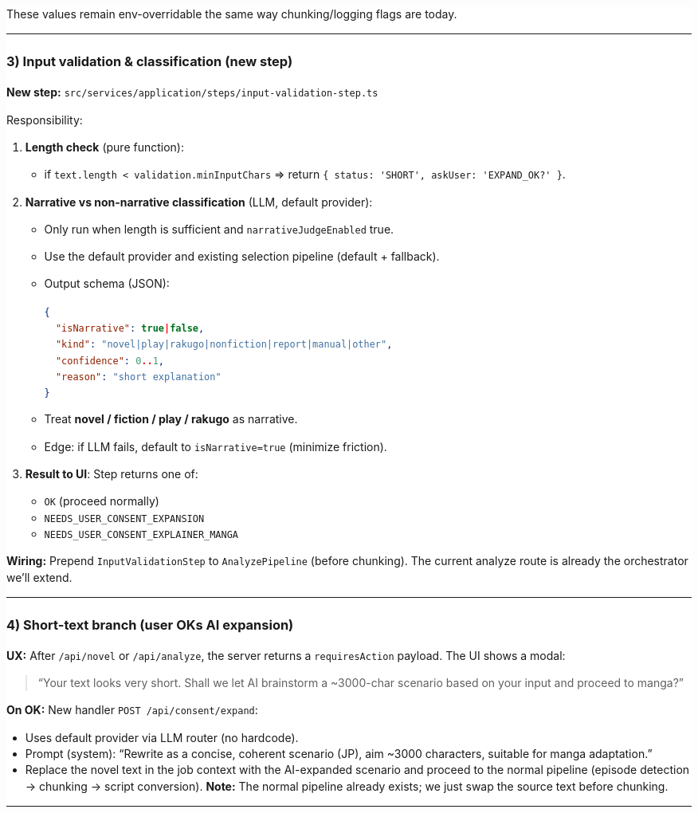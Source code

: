 These values remain env-overridable the same way chunking/logging flags are today. &#x20;

---

### 3) Input validation & classification (new step)

**New step:** `src/services/application/steps/input-validation-step.ts`

Responsibility:

1. **Length check** (pure function):
   - if `text.length < validation.minInputChars` ⇒ return `{ status: 'SHORT', askUser: 'EXPAND_OK?' }`.

2. **Narrative vs non-narrative classification** (LLM, default provider):
   - Only run when length is sufficient and `narrativeJudgeEnabled` true.
   - Use the default provider and existing selection pipeline (default + fallback). &#x20;
   - Output schema (JSON):

     ```json
     {
       "isNarrative": true|false,
       "kind": "novel|play|rakugo|nonfiction|report|manual|other",
       "confidence": 0..1,
       "reason": "short explanation"
     }
     ```

   - Treat **novel / fiction / play / rakugo** as narrative.
   - Edge: if LLM fails, default to `isNarrative=true` (minimize friction).

3. **Result to UI**: Step returns one of:
   - `OK` (proceed normally)
   - `NEEDS_USER_CONSENT_EXPANSION`
   - `NEEDS_USER_CONSENT_EXPLAINER_MANGA`

**Wiring:** Prepend `InputValidationStep` to `AnalyzePipeline` (before chunking). The current analyze route is already the orchestrator we’ll extend.&#x20;

---

### 4) Short-text branch (user OKs AI expansion)

**UX:** After `/api/novel` or `/api/analyze`, the server returns a `requiresAction` payload. The UI shows a modal:

> “Your text looks very short. Shall we let AI brainstorm a \~3000-char scenario based on your input and proceed to manga?”

**On OK:**
New handler `POST /api/consent/expand`:

- Uses default provider via LLM router (no hardcode).&#x20;
- Prompt (system): “Rewrite as a concise, coherent scenario (JP), aim \~3000 characters, suitable for manga adaptation.”
- Replace the novel text in the job context with the AI-expanded scenario and proceed to the normal pipeline (episode detection → chunking → script conversion).
  **Note:** The normal pipeline already exists; we just swap the source text before chunking.

---
